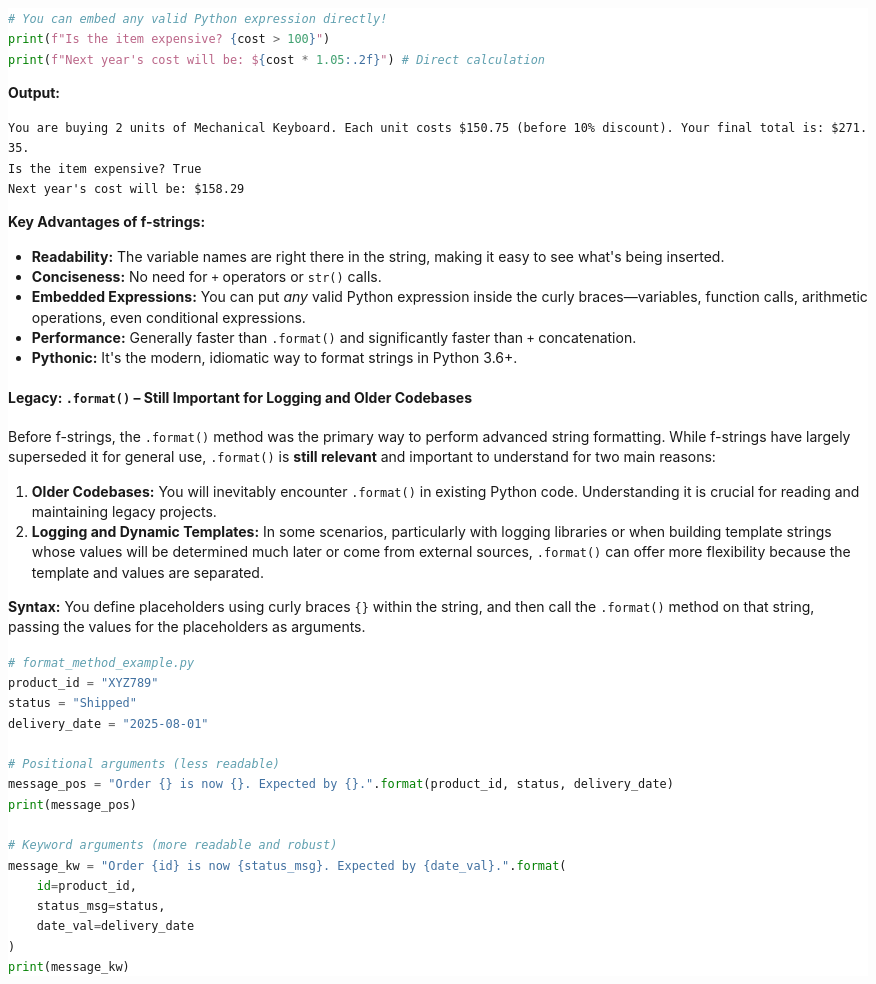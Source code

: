 ```python
# You can embed any valid Python expression directly!
print(f"Is the item expensive? {cost > 100}")
print(f"Next year's cost will be: ${cost * 1.05:.2f}") # Direct calculation
```

**Output:**

```
You are buying 2 units of Mechanical Keyboard. Each unit costs $150.75 (before 10% discount). Your final total is: $271.35.
Is the item expensive? True
Next year's cost will be: $158.29
```

**Key Advantages of f-strings:**

  * **Readability:** The variable names are right there in the string, making it easy to see what's being inserted.
  * **Conciseness:** No need for `+` operators or `str()` calls.
  * **Embedded Expressions:** You can put *any* valid Python expression inside the curly braces—variables, function calls, arithmetic operations, even conditional expressions.
  * **Performance:** Generally faster than `.format()` and significantly faster than `+` concatenation.
  * **Pythonic:** It's the modern, idiomatic way to format strings in Python 3.6+.

#### Legacy: `.format()` – Still Important for Logging and Older Codebases

Before f-strings, the `.format()` method was the primary way to perform advanced string formatting. While f-strings have largely superseded it for general use, `.format()` is **still relevant** and important to understand for two main reasons:

1.  **Older Codebases:** You will inevitably encounter `.format()` in existing Python code. Understanding it is crucial for reading and maintaining legacy projects.
2.  **Logging and Dynamic Templates:** In some scenarios, particularly with logging libraries or when building template strings whose values will be determined much later or come from external sources, `.format()` can offer more flexibility because the template and values are separated.

**Syntax:** You define placeholders using curly braces `{}` within the string, and then call the `.format()` method on that string, passing the values for the placeholders as arguments.

```python
# format_method_example.py
product_id = "XYZ789"
status = "Shipped"
delivery_date = "2025-08-01"

# Positional arguments (less readable)
message_pos = "Order {} is now {}. Expected by {}.".format(product_id, status, delivery_date)
print(message_pos)

# Keyword arguments (more readable and robust)
message_kw = "Order {id} is now {status_msg}. Expected by {date_val}.".format(
    id=product_id,
    status_msg=status,
    date_val=delivery_date
)
print(message_kw)
```

